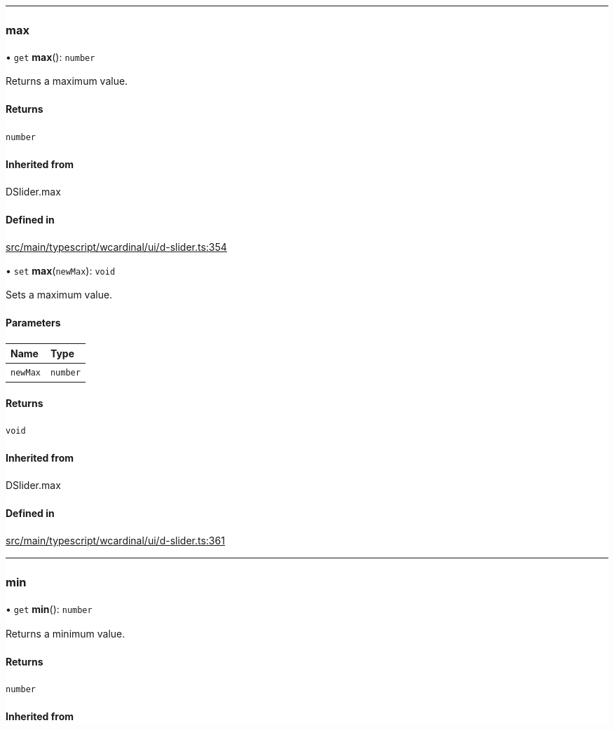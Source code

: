 ___

### max

• `get` **max**(): `number`

Returns a maximum value.

#### Returns

`number`

#### Inherited from

DSlider.max

#### Defined in

[src/main/typescript/wcardinal/ui/d-slider.ts:354](https://github.com/winter-cardinal/winter-cardinal-ui/blob/v0.310.1/src/main/typescript/wcardinal/ui/d-slider.ts#L354)

• `set` **max**(`newMax`): `void`

Sets a maximum value.

#### Parameters

| Name | Type |
| :------ | :------ |
| `newMax` | `number` |

#### Returns

`void`

#### Inherited from

DSlider.max

#### Defined in

[src/main/typescript/wcardinal/ui/d-slider.ts:361](https://github.com/winter-cardinal/winter-cardinal-ui/blob/v0.310.1/src/main/typescript/wcardinal/ui/d-slider.ts#L361)

___

### min

• `get` **min**(): `number`

Returns a minimum value.

#### Returns

`number`

#### Inherited from
